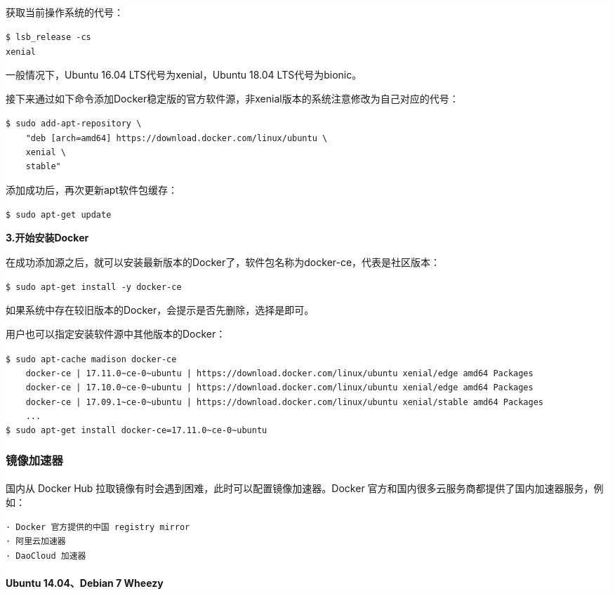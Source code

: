获取当前操作系统的代号：

```
$ lsb_release -cs
xenial
```

一般情况下，Ubuntu 16.04 LTS代号为xenial，Ubuntu 18.04 LTS代号为bionic。

接下来通过如下命令添加Docker稳定版的官方软件源，非xenial版本的系统注意修改为自己对应的代号：

```
$ sudo add-apt-repository \
    "deb [arch=amd64] https://download.docker.com/linux/ubuntu \
    xenial \
    stable"
```

添加成功后，再次更新apt软件包缓存：

```
$ sudo apt-get update
```



**3.开始安装Docker**

在成功添加源之后，就可以安装最新版本的Docker了，软件包名称为docker-ce，代表是社区版本：

```
$ sudo apt-get install -y docker-ce
```

如果系统中存在较旧版本的Docker，会提示是否先删除，选择是即可。

用户也可以指定安装软件源中其他版本的Docker：

```shell
$ sudo apt-cache madison docker-ce
    docker-ce | 17.11.0~ce-0~ubuntu | https://download.docker.com/linux/ubuntu xenial/edge amd64 Packages
    docker-ce | 17.10.0~ce-0~ubuntu | https://download.docker.com/linux/ubuntu xenial/edge amd64 Packages
    docker-ce | 17.09.1~ce-0~ubuntu | https://download.docker.com/linux/ubuntu xenial/stable amd64 Packages
    ...
$ sudo apt-get install docker-ce=17.11.0~ce-0~ubuntu
```

### 镜像加速器

国内从 Docker Hub 拉取镜像有时会遇到困难，此时可以配置镜像加速器。Docker 官方和国内很多云服务商都提供了国内加速器服务，例如：

```
· Docker 官方提供的中国 registry mirror
· 阿里云加速器
· DaoCloud 加速器
```
#### Ubuntu 14.04、Debian 7 Wheezy
